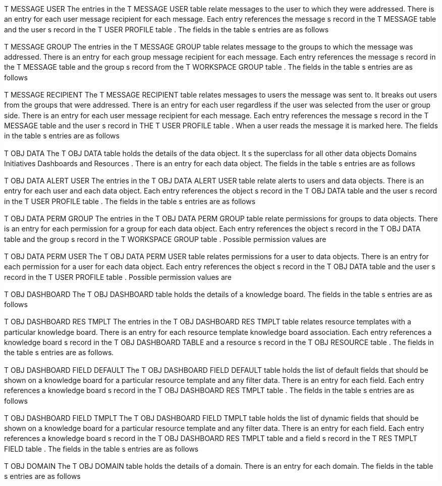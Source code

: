 T MESSAGE USER The entries in the T MESSAGE USER table relate messages to the user to which they were addressed. There is an entry for each user message recipient for each message. Each entry references the message s record in the T MESSAGE table and the user s record in the T USER PROFILE table . The fields in the table s entries are as follows 

T MESSAGE GROUP The entries in the T MESSAGE GROUP table relates message to the groups to which the message was addressed. There is an entry for each group message recipient for each message. Each entry references the message s record in the T MESSAGE table and the group s record from the T WORKSPACE GROUP table . The fields in the table s entries are as follows 

T MESSAGE RECIPIENT The T MESSAGE RECIPIENT table relates messages to users the message was sent to. It breaks out users from the groups that were addressed. There is an entry for each user regardless if the user was selected from the user or group side. There is an entry for each user message recipient for each message. Each entry references the message s record in the T MESSAGE table and the user s record in THE T USER PROFILE table . When a user reads the message it is marked here. The fields in the table s entries are as follows 

T OBJ DATA The T OBJ DATA table holds the details of the data object. It s the superclass for all other data objects Domains Initiatives Dashboards and Resources . There is an entry for each data object. The fields in the table s entries are as follows 

T OBJ DATA ALERT USER The entries in the T OBJ DATA ALERT USER table relate alerts to users and data objects. There is an entry for each user and each data object. Each entry references the object s record in the T OBJ DATA table and the user s record in the T USER PROFILE table . The fields in the table s entries are as follows 

T OBJ DATA PERM GROUP The entries in the T OBJ DATA PERM GROUP table relate permissions for groups to data objects. There is an entry for each permission for a group for each data object. Each entry references the object s record in the T OBJ DATA table and the group s record in the T WORKSPACE GROUP table . Possible permission values are 

T OBJ DATA PERM USER The T OBJ DATA PERM USER table relates permissions for a user to data objects. There is an entry for each permission for a user for each data object. Each entry references the object s record in the T OBJ DATA table and the user s record in the T USER PROFILE table . Possible permission values are 

T OBJ DASHBOARD The T OBJ DASHBOARD table holds the details of a knowledge board. The fields in the table s entries are as follows 

T OBJ DASHBOARD RES TMPLT The entries in the T OBJ DASHBOARD RES TMPLT table relates resource templates with a particular knowledge board. There is an entry for each resource template knowledge board association. Each entry references a knowledge board s record in the T OBJ DASHBOARD TABLE and a resource s record in the T OBJ RESOURCE table . The fields in the table s entries are as follows.

T OBJ DASHBOARD FIELD DEFAULT The T OBJ DASHBOARD FIELD DEFAULT table holds the list of default fields that should be shown on a knowledge board for a particular resource template and any filter data. There is an entry for each field. Each entry references a knowledge board s record in the T OBJ DASHBOARD RES TMPLT table . The fields in the table s entries are as follows 

T OBJ DASHBOARD FIELD TMPLT The T OBJ DASHBOARD FIELD TMPLT table holds the list of dynamic fields that should be shown on a knowledge board for a particular resource template and any filter data. There is an entry for each field. Each entry references a knowledge board s record in the T OBJ DASHBOARD RES TMPLT table and a field s record in the T RES TMPLT FIELD table . The fields in the table s entries are as follows 

T OBJ DOMAIN The T OBJ DOMAIN table holds the details of a domain. There is an entry for each domain. The fields in the table s entries are as follows 
